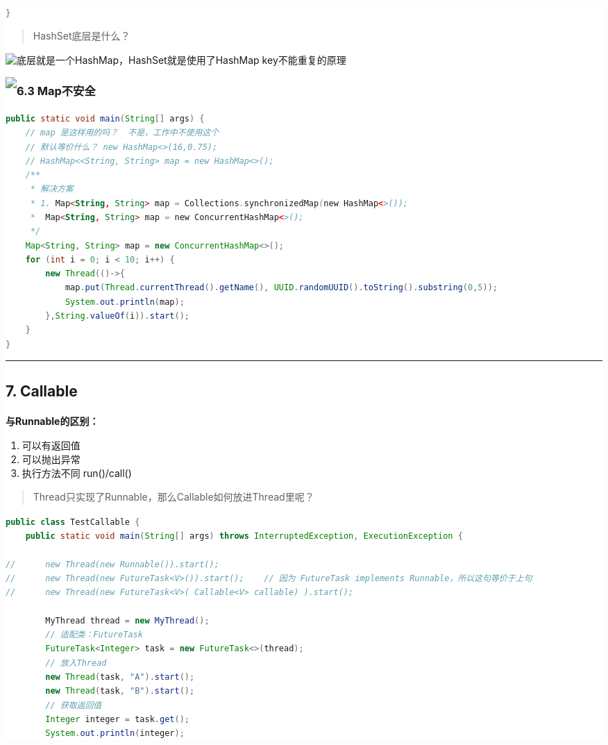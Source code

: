 ```java
}
```

> HashSet底层是什么？

<img src="https://gitee.com/StanAugust/picbed/raw/master/img/20210329185623.png" style="float:left;"/>

底层就是一个HashMap，HashSet就是使用了HashMap key不能重复的原理

<img src="https://gitee.com/StanAugust/picbed/raw/master/img/20210329185948.png" style="float:left;" />



### 6.3 Map不安全

```java
public static void main(String[] args) {
    // map 是这样用的吗？  不是，工作中不使用这个
    // 默认等价什么？ new HashMap<>(16,0.75);
    // HashMap<<String, String> map = new HashMap<>();
    /**
     * 解决方案
     * 1. Map<String, String> map = Collections.synchronizedMap(new HashMap<>());
     *  Map<String, String> map = new ConcurrentHashMap<>();
     */
    Map<String, String> map = new ConcurrentHashMap<>();
    for (int i = 0; i < 10; i++) {
        new Thread(()->{
            map.put(Thread.currentThread().getName(), UUID.randomUUID().toString().substring(0,5));
            System.out.println(map);
        },String.valueOf(i)).start();
    }
}
```

---



## 7. Callable

**与Runnable的区别：**

1. 可以有返回值
2. 可以抛出异常
3. 执行方法不同 run()/call()



> Thread只实现了Runnable，那么Callable如何放进Thread里呢？

```java
public class TestCallable {	
	public static void main(String[] args) throws InterruptedException, ExecutionException {
		
//		new Thread(new Runnable()).start();
//		new Thread(new FutureTask<V>()).start();	// 因为 FutureTask implements Runnable，所以这句等价于上句
//		new Thread(new FutureTask<V>( Callable<V> callable) ).start();
		
		MyThread thread = new MyThread();		
		// 适配类：FutureTask
		FutureTask<Integer> task = new FutureTask<>(thread);		
		// 放入Thread
		new Thread(task, "A").start();
		new Thread(task, "B").start();		
		// 获取返回值
		Integer integer = task.get();
		System.out.println(integer);		
```